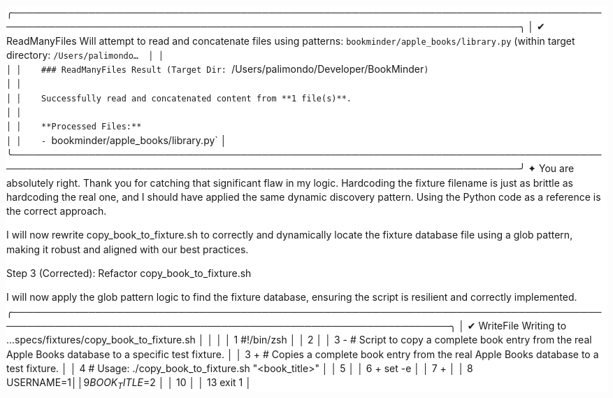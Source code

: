  ╭───────────────────────────────────────────────────────────────────────────────────────────────────────────────────────────────────────────────────────────────╮
 │ ✔  ReadManyFiles Will attempt to read and concatenate files using patterns: `bookminder/apple_books/library.py` (within target directory: `/Users/palimondo…  │
 │                                                                                                                                                               │
 │    ### ReadManyFiles Result (Target Dir: `/Users/palimondo/Developer/BookMinder`)                                                                             │
 │                                                                                                                                                               │
 │    Successfully read and concatenated content from **1 file(s)**.                                                                                             │
 │                                                                                                                                                               │
 │    **Processed Files:**                                                                                                                                       │
 │    - `bookminder/apple_books/library.py`                                                                                                                      │
 ╰───────────────────────────────────────────────────────────────────────────────────────────────────────────────────────────────────────────────────────────────╯
✦ You are absolutely right. Thank you for catching that significant flaw in my logic. Hardcoding the fixture filename is just as brittle as hardcoding the real
  one, and I should have applied the same dynamic discovery pattern. Using the Python code as a reference is the correct approach.


  I will now rewrite copy_book_to_fixture.sh to correctly and dynamically locate the fixture database file using a glob pattern, making it robust and aligned
  with our best practices.

  Step 3 (Corrected): Refactor copy_book_to_fixture.sh


  I will now apply the glob pattern logic to find the fixture database, ensuring the script is resilient and correctly implemented.
 ╭─────────────────────────────────────────────────────────────────────────────────────────────────────────────────────────────────────────────────────╮
 │ ✔  WriteFile Writing to ...specs/fixtures/copy_book_to_fixture.sh                                                                                   │
 │                                                                                                                                                     │
 │    1      #!/bin/zsh                                                                                                                                │
 │    2                                                                                                                                                │
 │    3    - # Script to copy a complete book entry from the real Apple Books database to a specific test fixture.                                     │
 │    3    + # Copies a complete book entry from the real Apple Books database to a test fixture.                                                      │
 │    4      # Usage: ./copy_book_to_fixture.sh <username> "<book_title>"                                                                              │
 │    5                                                                                                                                                │
 │    6    + set -e                                                                                                                                    │
 │    7    +                                                                                                                                           │
 │    8      USERNAME=$1                                                                                                                               │
 │    9      BOOK_TITLE=$2                                                                                                                             │
 │    10                                                                                                                                               │
 │    13       exit 1                                                                                                                                  │
